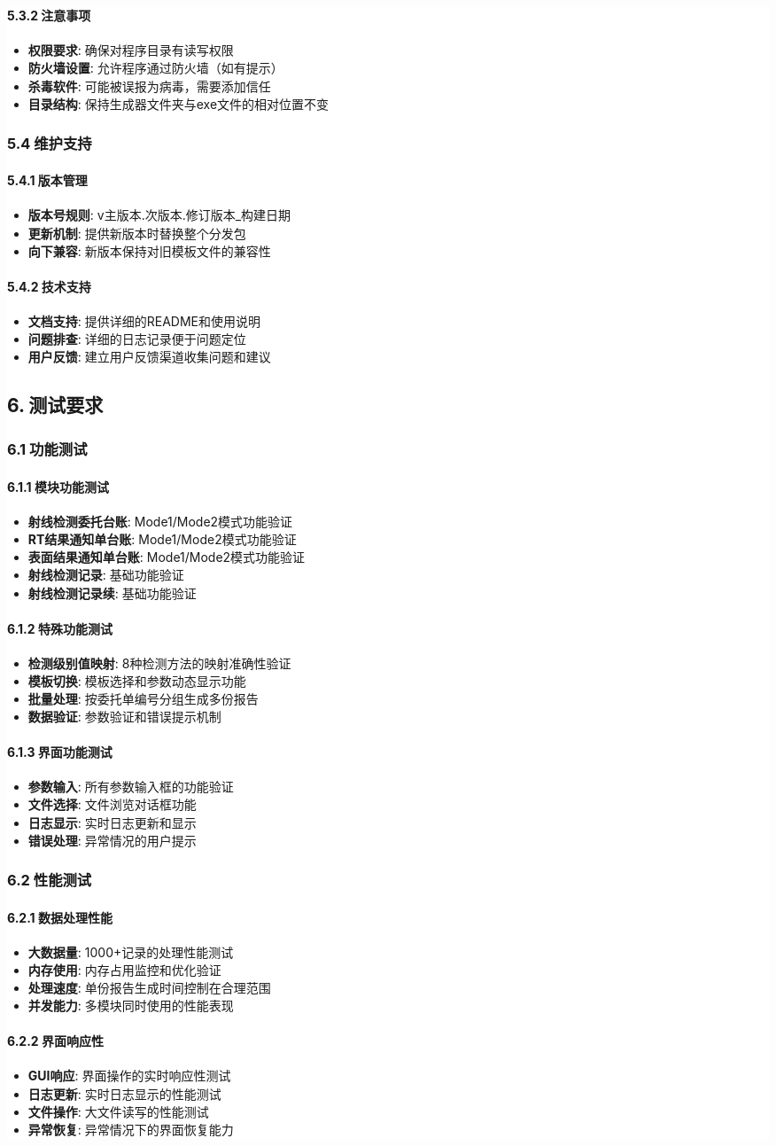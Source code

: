#### 5.3.2 注意事项
- **权限要求**: 确保对程序目录有读写权限
- **防火墙设置**: 允许程序通过防火墙（如有提示）
- **杀毒软件**: 可能被误报为病毒，需要添加信任
- **目录结构**: 保持生成器文件夹与exe文件的相对位置不变

### 5.4 维护支持

#### 5.4.1 版本管理
- **版本号规则**: v主版本.次版本.修订版本_构建日期
- **更新机制**: 提供新版本时替换整个分发包
- **向下兼容**: 新版本保持对旧模板文件的兼容性

#### 5.4.2 技术支持
- **文档支持**: 提供详细的README和使用说明
- **问题排查**: 详细的日志记录便于问题定位
- **用户反馈**: 建立用户反馈渠道收集问题和建议

## 6. 测试要求

### 6.1 功能测试

#### 6.1.1 模块功能测试
- **射线检测委托台账**: Mode1/Mode2模式功能验证
- **RT结果通知单台账**: Mode1/Mode2模式功能验证
- **表面结果通知单台账**: Mode1/Mode2模式功能验证
- **射线检测记录**: 基础功能验证
- **射线检测记录续**: 基础功能验证

#### 6.1.2 特殊功能测试
- **检测级别值映射**: 8种检测方法的映射准确性验证
- **模板切换**: 模板选择和参数动态显示功能
- **批量处理**: 按委托单编号分组生成多份报告
- **数据验证**: 参数验证和错误提示机制

#### 6.1.3 界面功能测试
- **参数输入**: 所有参数输入框的功能验证
- **文件选择**: 文件浏览对话框功能
- **日志显示**: 实时日志更新和显示
- **错误处理**: 异常情况的用户提示

### 6.2 性能测试

#### 6.2.1 数据处理性能
- **大数据量**: 1000+记录的处理性能测试
- **内存使用**: 内存占用监控和优化验证
- **处理速度**: 单份报告生成时间控制在合理范围
- **并发能力**: 多模块同时使用的性能表现

#### 6.2.2 界面响应性
- **GUI响应**: 界面操作的实时响应性测试
- **日志更新**: 实时日志显示的性能测试
- **文件操作**: 大文件读写的性能测试
- **异常恢复**: 异常情况下的界面恢复能力
